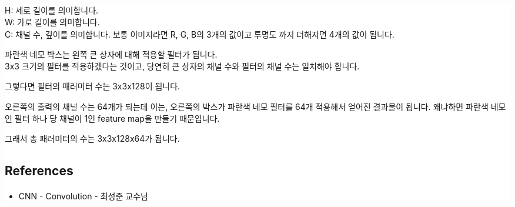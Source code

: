 H: 세로 길이를 의미합니다.  
W: 가로 길이를 의미합니다.  
C: 채널 수, 깊이를 의미합니다. 보통 이미지라면 R, G, B의 3개의 값이고 투명도 까지 더해지면 4개의 값이 됩니다.

파란색 네모 박스는 왼쪽 큰 상자에 대해 적용할 필터가 됩니다.  
3x3 크기의 필터를 적용하겠다는 것이고, 당연히 큰 상자의 채널 수와 필터의 채널 수는 일치해야 합니다.

그렇다면 필터의 패러미터 수는 3x3x128이 됩니다.

오른쪽의 출력의 채널 수는 64개가 되는데 이는, 오른쪽의 박스가 파란색 네모 필터를 64개 적용해서 얻어진 결과물이 됩니다. 왜냐하면 파란색 네모인 필터 하나 당 채널이 1인 feature map을 만들기 때문입니다.

그래서 총 패러미터의 수는 3x3x128x64가 됩니다.

## References

- CNN - Convolution - 최성준 교수님
